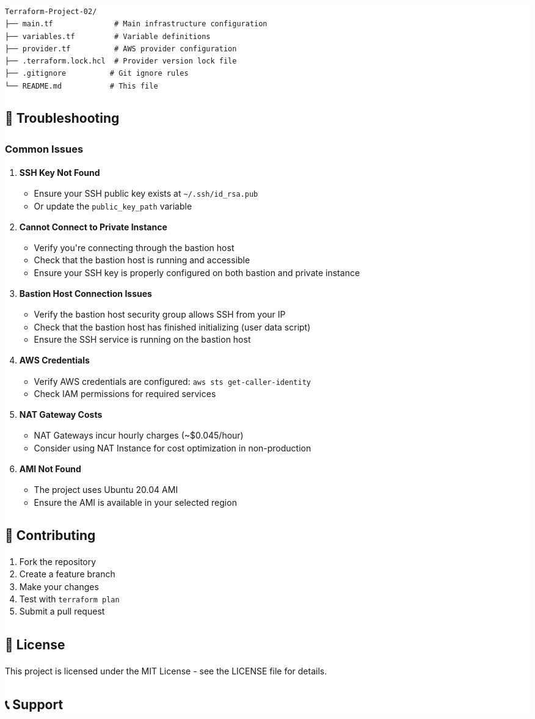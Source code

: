 ```
Terraform-Project-02/
├── main.tf              # Main infrastructure configuration
├── variables.tf         # Variable definitions
├── provider.tf          # AWS provider configuration
├── .terraform.lock.hcl  # Provider version lock file
├── .gitignore          # Git ignore rules
└── README.md           # This file
```

## 🔧 Troubleshooting

### Common Issues

1. **SSH Key Not Found**
   - Ensure your SSH public key exists at `~/.ssh/id_rsa.pub`
   - Or update the `public_key_path` variable

2. **Cannot Connect to Private Instance**
   - Verify you're connecting through the bastion host
   - Check that the bastion host is running and accessible
   - Ensure your SSH key is properly configured on both bastion and private instance

3. **Bastion Host Connection Issues**
   - Verify the bastion host security group allows SSH from your IP
   - Check that the bastion host has finished initializing (user data script)
   - Ensure the SSH service is running on the bastion host

4. **AWS Credentials**
   - Verify AWS credentials are configured: `aws sts get-caller-identity`
   - Check IAM permissions for required services

5. **NAT Gateway Costs**
   - NAT Gateways incur hourly charges (~$0.045/hour)
   - Consider using NAT Instance for cost optimization in non-production

6. **AMI Not Found**
   - The project uses Ubuntu 20.04 AMI
   - Ensure the AMI is available in your selected region

## 🤝 Contributing

1. Fork the repository
2. Create a feature branch
3. Make your changes
4. Test with `terraform plan`
5. Submit a pull request

## 📄 License

This project is licensed under the MIT License - see the LICENSE file for details.

## 📞 Support
